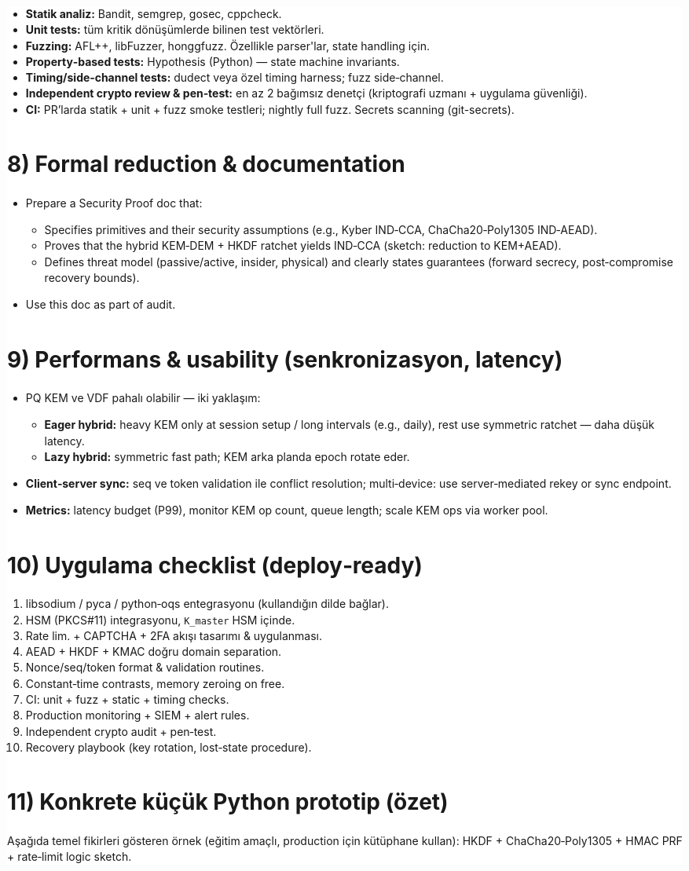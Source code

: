 * **Statik analiz:** Bandit, semgrep, gosec, cppcheck.
* **Unit tests:** tüm kritik dönüşümlerde bilinen test vektörleri.
* **Fuzzing:** AFL++, libFuzzer, honggfuzz. Özellikle parser'lar, state handling için.
* **Property‑based tests:** Hypothesis (Python) — state machine invariants.
* **Timing/side‑channel tests:** dudect veya özel timing harness; fuzz side‑channel.
* **Independent crypto review & pen‑test:** en az 2 bağımsız denetçi (kriptografi uzmanı + uygulama güvenliği).
* **CI:** PR’larda statik + unit + fuzz smoke testleri; nightly full fuzz. Secrets scanning (git-secrets).

# 8) Formal reduction & documentation

* Prepare a Security Proof doc that:

  * Specifies primitives and their security assumptions (e.g., Kyber IND‑CCA, ChaCha20‑Poly1305 IND‑AEAD).
  * Proves that the hybrid KEM‑DEM + HKDF ratchet yields IND‑CCA (sketch: reduction to KEM+AEAD).
  * Defines threat model (passive/active, insider, physical) and clearly states guarantees (forward secrecy, post‑compromise recovery bounds).
* Use this doc as part of audit.

# 9) Performans & usability (senkronizasyon, latency)

* PQ KEM ve VDF pahalı olabilir — iki yaklaşım:

  * **Eager hybrid:** heavy KEM only at session setup / long intervals (e.g., daily), rest use symmetric ratchet — daha düşük latency.
  * **Lazy hybrid:** symmetric fast path; KEM arka planda epoch rotate eder.
* **Client‑server sync:** seq ve token validation ile conflict resolution; multi‑device: use server‑mediated rekey or sync endpoint.
* **Metrics:** latency budget (P99), monitor KEM op count, queue length; scale KEM ops via worker pool.

# 10) Uygulama checklist (deploy‑ready)

1. libsodium / pyca / python‑oqs entegrasyonu (kullandığın dilde bağlar).
2. HSM (PKCS#11) integrasyonu, `K_master` HSM içinde.
3. Rate lim. + CAPTCHA + 2FA akışı tasarımı & uygulanması.
4. AEAD + HKDF + KMAC doğru domain separation.
5. Nonce/seq/token format & validation routines.
6. Constant‑time contrasts, memory zeroing on free.
7. CI: unit + fuzz + static + timing checks.
8. Production monitoring + SIEM + alert rules.
9. Independent crypto audit + pen‑test.
10. Recovery playbook (key rotation, lost‑state procedure).

# 11) Konkrete küçük Python prototip (özet)

Aşağıda temel fikirleri gösteren örnek (eğitim amaçlı, production için kütüphane kullan): HKDF + ChaCha20‑Poly1305 + HMAC PRF + rate‑limit logic sketch.
